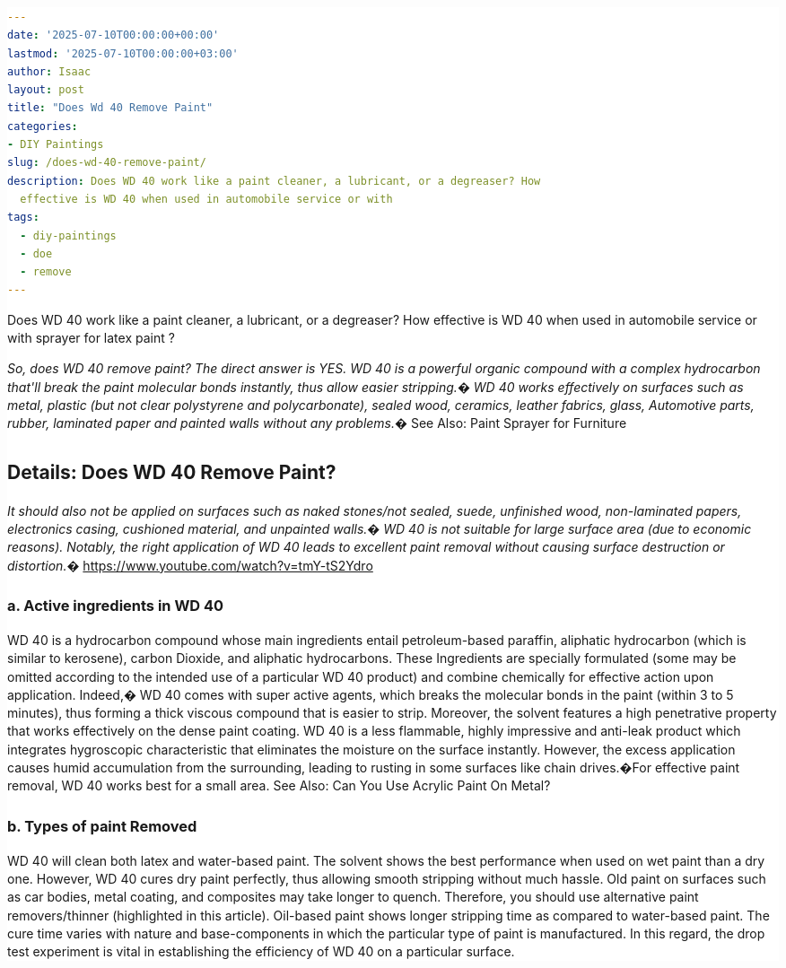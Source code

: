 ```yaml
---
date: '2025-07-10T00:00:00+00:00'
lastmod: '2025-07-10T00:00:00+03:00'
author: Isaac
layout: post
title: "Does Wd 40 Remove Paint"
categories:
- DIY Paintings
slug: /does-wd-40-remove-paint/
description: Does WD 40 work like a paint cleaner, a lubricant, or a degreaser? How
  effective is WD 40 when used in automobile service or with
tags: 
  - diy-paintings
  - doe
  - remove
---
```

Does WD 40 work like a paint cleaner, a lubricant, or a degreaser? How effective is WD 40 when used in automobile service or with
sprayer for latex paint
?

*So, does WD 40 remove paint? The direct answer is YES. WD 40 is a powerful organic compound with a complex hydrocarbon that'll break the paint molecular bonds instantly, thus allow easier stripping.�*
*WD 40 works effectively on surfaces such as metal, plastic (but not clear polystyrene and polycarbonate), sealed wood, ceramics, leather fabrics, glass, Automotive parts, rubber, laminated paper and painted walls without any problems.�*
See Also:
Paint Sprayer for Furniture
## Details: Does WD 40 Remove Paint?
*It should also not be applied on surfaces such as naked stones/not sealed, suede, unfinished wood, non-laminated papers, electronics casing, cushioned material, and unpainted walls.�*
*WD 40 is not suitable for large surface area (due to economic reasons). Notably, the right application of WD 40 leads to excellent paint removal without causing surface destruction or distortion.�*
https://www.youtube.com/watch?v=tmY-tS2Ydro
### a. Active ingredients in WD 40
WD 40 is a hydrocarbon compound whose main ingredients entail petroleum-based paraffin, aliphatic hydrocarbon (which is similar to kerosene), carbon Dioxide, and aliphatic hydrocarbons.
These Ingredients are specially formulated (some may be omitted according to the intended use of a particular WD 40 product) and combine chemically for effective action upon application.
Indeed,� WD 40 comes with super active agents, which breaks the molecular bonds in the paint (within 3 to 5 minutes), thus forming a thick viscous compound that is easier to strip. Moreover, the solvent features a high penetrative property that works effectively on the dense paint coating.
WD 40 is a less flammable, highly impressive and anti-leak product which integrates hygroscopic characteristic that eliminates the moisture on the surface instantly.
However, the excess application causes humid accumulation from the surrounding, leading to rusting in some surfaces like chain drives.�For effective paint removal, WD 40 works best for a small area.
See Also:
Can You Use Acrylic Paint On Metal?
### b. Types of paint Removed
WD 40 will clean both latex and water-based paint. The solvent shows the best performance when used on wet paint than a dry one. However, WD 40 cures dry paint perfectly, thus allowing smooth stripping without much hassle.
Old paint on surfaces such as car bodies, metal coating, and composites may take longer to quench. Therefore, you should use alternative paint removers/thinner (highlighted in this article).
Oil-based paint shows longer stripping time as compared to water-based paint. The cure time varies with nature and base-components in which the particular type of paint is manufactured.
In this regard, the drop test experiment is vital in establishing the efficiency of WD 40 on a particular surface.